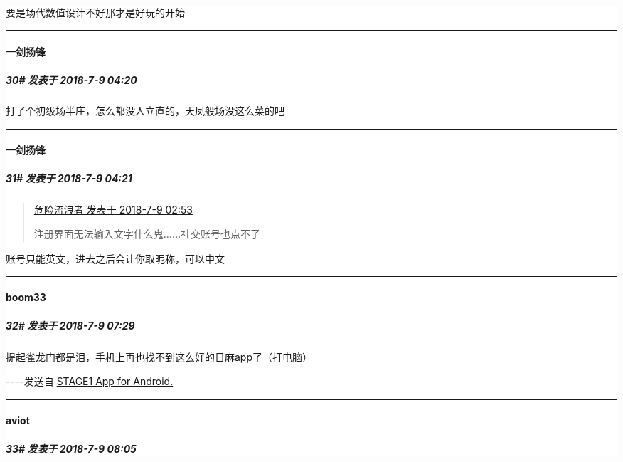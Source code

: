 要是场代数值设计不好那才是好玩的开始







-----

####  一剑扬锋  
##### 30#       发表于 2018-7-9 04:20




打了个初级场半庄，怎么都没人立直的，天凤般场没这么菜的吧







-----

####  一剑扬锋  
##### 31#       发表于 2018-7-9 04:21



<blockquote><a href="httphttps://bbs.saraba1st.com/2b/forum.php?mod=redirect&amp;goto=findpost&amp;pid=40267541&amp;ptid=1722986" target="_blank">危险流浪者 发表于 2018-7-9 02:53</a>

注册界面无法输入文字什么鬼……社交账号也点不了</blockquote>
账号只能英文，进去之后会让你取昵称，可以中文







-----

####  boom33  
##### 32#       发表于 2018-7-9 07:29




提起雀龙门都是泪，手机上再也找不到这么好的日麻app了（打电脑）


----发送自 [STAGE1 App for Android.](http://stage1.5j4m.com/?1.32)







-----

####  aviot  
##### 33#       发表于 2018-7-9 08:05



